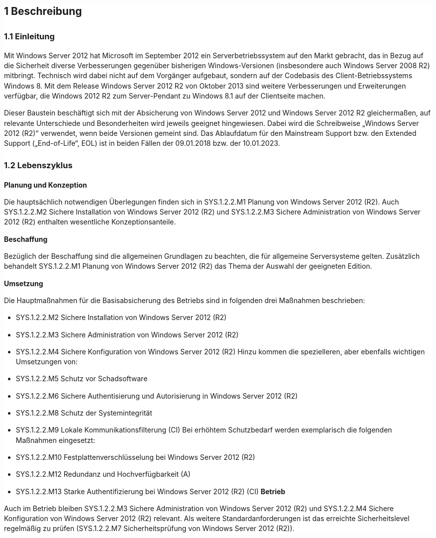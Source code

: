 1 Beschreibung
--------------

### 1.1 Einleitung

Mit Windows Server 2012 hat Microsoft im September 2012 ein Serverbetriebssystem auf den Markt gebracht, das in Bezug auf die Sicherheit diverse Verbesserungen gegenüber bisherigen Windows-Versionen (insbesondere auch Windows Server 2008 R2) mitbringt. Technisch wird dabei nicht auf dem Vorgänger aufgebaut, sondern auf der Codebasis des Client-Betriebssystems Windows 8. Mit dem Release Windows Server 2012 R2 von Oktober 2013 sind weitere Verbesserungen und Erweiterungen verfügbar, die Windows 2012 R2 zum Server-Pendant zu Windows 8.1 auf der Clientseite machen. 

Dieser Baustein beschäftigt sich mit der Absicherung von Windows Server 2012 und Windows Server 2012 R2 gleichermaßen, auf relevante Unterschiede und Besonderheiten wird jeweils geeignet hingewiesen. Dabei wird die Schreibweise „Windows Server 2012 (R2)“ verwendet, wenn beide Versionen gemeint sind. Das Ablaufdatum für den Mainstream Support bzw. den Extended Support („End-of-Life“, EOL) ist in beiden Fällen der 09.01.2018 bzw. der 10.01.2023.

### 1.2 Lebenszyklus

**Planung und Konzeption**

Die hauptsächlich notwendigen Überlegungen finden sich in SYS.1.2.2.M1 Planung von Windows Server 2012 (R2). Auch SYS.1.2.2.M2 Sichere Installation von Windows Server 2012 (R2) und SYS.1.2.2.M3 Sichere Administration von Windows Server 2012 (R2) enthalten wesentliche Konzeptionsanteile.

**Beschaffung**

Bezüglich der Beschaffung sind die allgemeinen Grundlagen zu beachten, die für allgemeine Serversysteme gelten. Zusätzlich behandelt SYS.1.2.2.M1 Planung von Windows Server 2012 (R2) das Thema der Auswahl der geeigneten Edition.

**Umsetzung**

Die Hauptmaßnahmen für die Basisabsicherung des Betriebs sind in folgenden drei Maßnahmen beschrieben:

* SYS.1.2.2.M2 Sichere Installation von Windows Server 2012 (R2)
* SYS.1.2.2.M3 Sichere Administration von Windows Server 2012 (R2)
* SYS.1.2.2.M4 Sichere Konfiguration von Windows Server 2012 (R2)
Hinzu kommen die spezielleren, aber ebenfalls wichtigen Umsetzungen von:

* SYS.1.2.2.M5 Schutz vor Schadsoftware
* SYS.1.2.2.M6 Sichere Authentisierung und Autorisierung in Windows Server 2012 (R2)
* SYS.1.2.2.M8 Schutz der Systemintegrität
* SYS.1.2.2.M9 Lokale Kommunikationsfilterung (CI)
Bei erhöhtem Schutzbedarf werden exemplarisch die folgenden Maßnahmen eingesetzt:

* SYS.1.2.2.M10 Festplattenverschlüsselung bei Windows Server 2012 (R2) 
* SYS.1.2.2.M12 Redundanz und Hochverfügbarkeit (A)
* SYS.1.2.2.M13 Starke Authentifizierung bei Windows Server 2012 (R2) (CI)
**Betrieb**

Auch im Betrieb bleiben SYS.1.2.2.M3 Sichere Administration von Windows Server 2012 (R2) und SYS.1.2.2.M4 Sichere Konfiguration von Windows Server 2012 (R2) relevant. Als weitere Standardanforderungen ist das erreichte Sicherheitslevel regelmäßig zu prüfen (SYS.1.2.2.M7 Sicherheitsprüfung von Windows Server 2012 (R2)).
